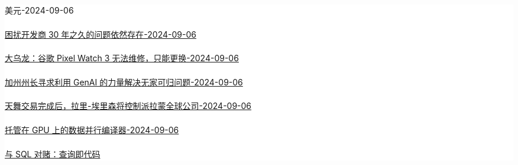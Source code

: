 美元-2024-09-06</a><br/><br/><a target=_blank rel=nofollow href="https://www.thinkbigcodesmall.io/p/the-30-year-old-problem-still-haunting" >困扰开发商 30 年之久的问题依然存在-2024-09-06</a><br/><br/><a target=_blank rel=nofollow href="https://www.androidauthority.com/google-pixel-watch-3-cant-be-repaired-3472994/" >大乌龙：谷歌 Pixel Watch 3 无法维修，只能更换-2024-09-06</a><br/><br/><a target=_blank rel=nofollow href="https://www.gov.ca.gov/2024/09/05/governor-newsom-seeks-to-harness-the-power-of-genai-to-address-homelessness-other-challenges/" >加州州长寻求利用 GenAI 的力量解决无家可归问题-2024-09-06</a><br/><br/><a target=_blank rel=nofollow href="https://variety.com/2024/tv/news/larry-ellison-own-control-paramount-skydance-deal-filing-1236132167/" >天舞交易完成后，拉里-埃里森将控制派拉蒙全球公司-2024-09-06</a><br/><br/><a target=_blank rel=nofollow href="https://scholarworks.iu.edu/dspace/items/3ab772c9-92c9-4f59-bd95-40aff99e8c7a" >托管在 GPU 上的数据并行编译器-2024-09-06</a><br/><br/><a target=_blank rel=nofollow href="https://www.youtube.com/watch?v=dS9jtih4dI4" >与 SQL 对赌：查询即代码